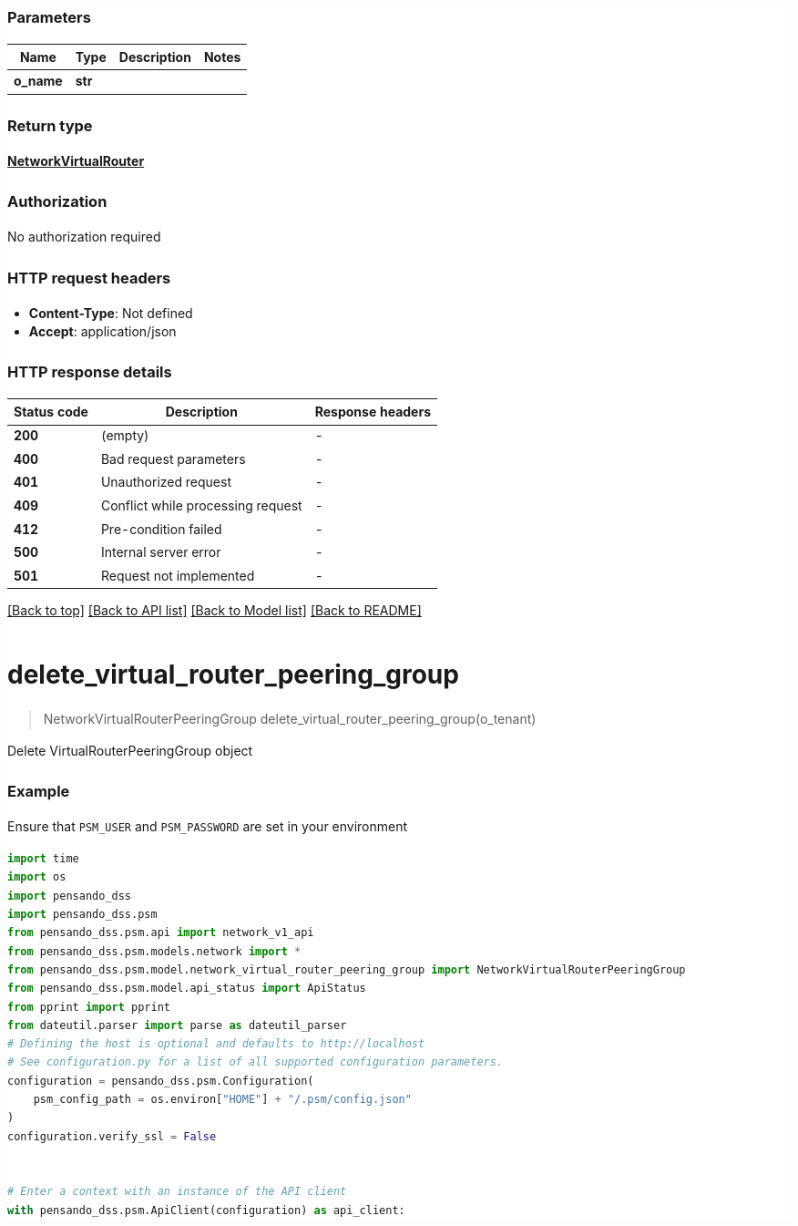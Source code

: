 ### Parameters

Name | Type | Description  | Notes
------------- | ------------- | ------------- | -------------
 **o_name** | **str**|  |

### Return type

[**NetworkVirtualRouter**](NetworkVirtualRouter.md)

### Authorization

No authorization required

### HTTP request headers

 - **Content-Type**: Not defined
 - **Accept**: application/json

### HTTP response details
| Status code | Description | Response headers |
|-------------|-------------|------------------|
**200** | (empty) |  -  |
**400** | Bad request parameters |  -  |
**401** | Unauthorized request |  -  |
**409** | Conflict while processing request |  -  |
**412** | Pre-condition failed |  -  |
**500** | Internal server error |  -  |
**501** | Request not implemented |  -  |

[[Back to top]](#) [[Back to API list]](../README.md#documentation-for-api-endpoints) [[Back to Model list]](../README.md#documentation-for-models) [[Back to README]](../README.md)

# **delete_virtual_router_peering_group**
> NetworkVirtualRouterPeeringGroup delete_virtual_router_peering_group(o_tenant)

Delete VirtualRouterPeeringGroup object

### Example

Ensure that `PSM_USER` and `PSM_PASSWORD` are set in your environment

```python
import time
import os
import pensando_dss
import pensando_dss.psm
from pensando_dss.psm.api import network_v1_api
from pensando_dss.psm.models.network import *
from pensando_dss.psm.model.network_virtual_router_peering_group import NetworkVirtualRouterPeeringGroup
from pensando_dss.psm.model.api_status import ApiStatus
from pprint import pprint
from dateutil.parser import parse as dateutil_parser
# Defining the host is optional and defaults to http://localhost
# See configuration.py for a list of all supported configuration parameters.
configuration = pensando_dss.psm.Configuration(
    psm_config_path = os.environ["HOME"] + "/.psm/config.json"
)
configuration.verify_ssl = False


# Enter a context with an instance of the API client
with pensando_dss.psm.ApiClient(configuration) as api_client:
```